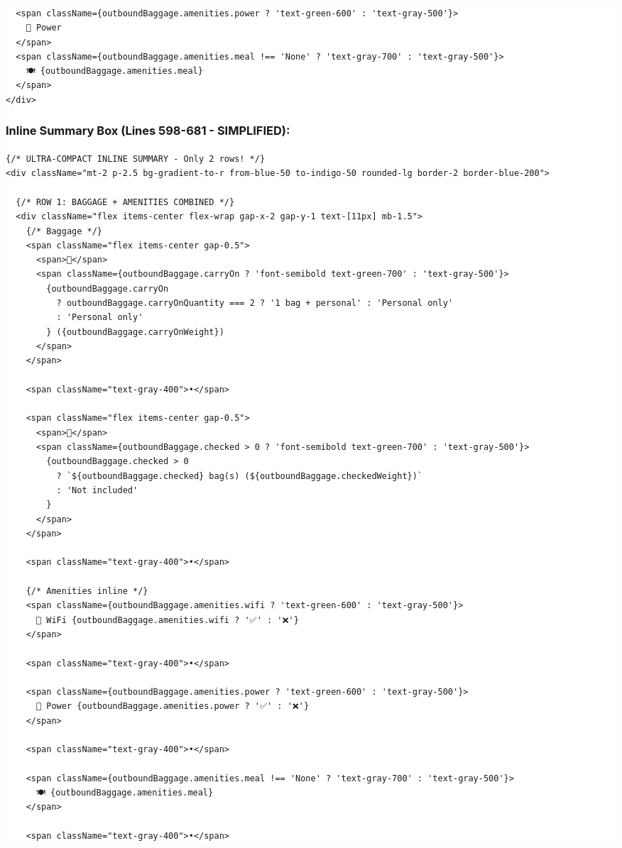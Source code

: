 ```tsx
  <span className={outboundBaggage.amenities.power ? 'text-green-600' : 'text-gray-500'}>
    🔌 Power
  </span>
  <span className={outboundBaggage.amenities.meal !== 'None' ? 'text-gray-700' : 'text-gray-500'}>
    🍽️ {outboundBaggage.amenities.meal}
  </span>
</div>
```

### Inline Summary Box (Lines 598-681 - SIMPLIFIED):

```tsx
{/* ULTRA-COMPACT INLINE SUMMARY - Only 2 rows! */}
<div className="mt-2 p-2.5 bg-gradient-to-r from-blue-50 to-indigo-50 rounded-lg border-2 border-blue-200">

  {/* ROW 1: BAGGAGE + AMENITIES COMBINED */}
  <div className="flex items-center flex-wrap gap-x-2 gap-y-1 text-[11px] mb-1.5">
    {/* Baggage */}
    <span className="flex items-center gap-0.5">
      <span>🎒</span>
      <span className={outboundBaggage.carryOn ? 'font-semibold text-green-700' : 'text-gray-500'}>
        {outboundBaggage.carryOn
          ? outboundBaggage.carryOnQuantity === 2 ? '1 bag + personal' : 'Personal only'
          : 'Personal only'
        } ({outboundBaggage.carryOnWeight})
      </span>
    </span>

    <span className="text-gray-400">•</span>

    <span className="flex items-center gap-0.5">
      <span>💼</span>
      <span className={outboundBaggage.checked > 0 ? 'font-semibold text-green-700' : 'text-gray-500'}>
        {outboundBaggage.checked > 0
          ? `${outboundBaggage.checked} bag(s) (${outboundBaggage.checkedWeight})`
          : 'Not included'
        }
      </span>
    </span>

    <span className="text-gray-400">•</span>

    {/* Amenities inline */}
    <span className={outboundBaggage.amenities.wifi ? 'text-green-600' : 'text-gray-500'}>
      📶 WiFi {outboundBaggage.amenities.wifi ? '✅' : '❌'}
    </span>

    <span className="text-gray-400">•</span>

    <span className={outboundBaggage.amenities.power ? 'text-green-600' : 'text-gray-500'}>
      🔌 Power {outboundBaggage.amenities.power ? '✅' : '❌'}
    </span>

    <span className="text-gray-400">•</span>

    <span className={outboundBaggage.amenities.meal !== 'None' ? 'text-gray-700' : 'text-gray-500'}>
      🍽️ {outboundBaggage.amenities.meal}
    </span>

    <span className="text-gray-400">•</span>
```